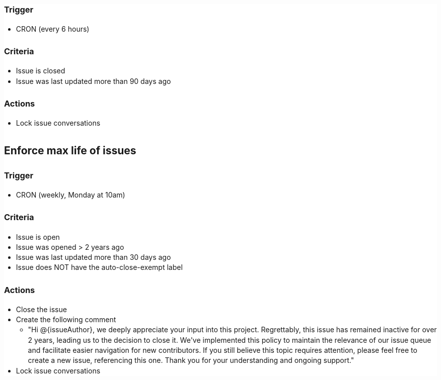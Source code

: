 ### Trigger

- CRON (every 6 hours)

### Criteria

- Issue is closed
- Issue was last updated more than 90 days ago

### Actions

- Lock issue conversations

## Enforce max life of issues

### Trigger

- CRON (weekly, Monday at 10am)

### Criteria

- Issue is open
- Issue was opened > 2 years ago
- Issue was last updated more than 30 days ago
- Issue does NOT have the auto-close-exempt label

### Actions

- Close the issue
- Create the following comment
  - "Hi @{issueAuthor}, we deeply appreciate your input into this project. Regrettably, this issue has remained inactive for over 2 years, leading us to the decision to close it. We've implemented this policy to maintain the relevance of our issue queue and facilitate easier navigation for new contributors. If you still believe this topic requires attention, please feel free to create a new issue, referencing this one. Thank you for your understanding and ongoing support."
- Lock issue conversations
